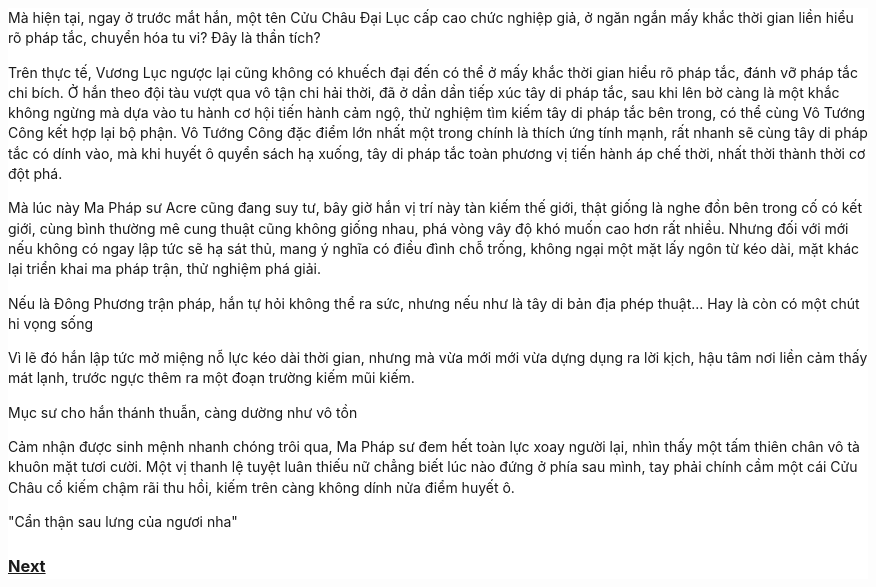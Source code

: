 Mà hiện tại, ngay ở trước mắt hắn, một tên Cửu Châu Đại Lục cấp cao chức nghiệp giả, ở ngăn ngắn mấy khắc thời gian liền hiểu rõ pháp tắc, chuyển hóa tu vi? Đây là thần tích?

Trên thực tế, Vương Lục ngược lại cũng không có khuếch đại đến có thể ở mấy khắc thời gian hiểu rõ pháp tắc, đánh vỡ pháp tắc chi bích. Ở hắn theo đội tàu vượt qua vô tận chi hải thời, đã ở dần dần tiếp xúc tây di pháp tắc, sau khi lên bờ càng là một khắc không ngừng mà dựa vào tu hành cơ hội tiến hành cảm ngộ, thử nghiệm tìm kiếm tây di pháp tắc bên trong, có thể cùng Vô Tướng Công kết hợp lại bộ phận. Vô Tướng Công đặc điểm lớn nhất một trong chính là thích ứng tính mạnh, rất nhanh sẽ cùng tây di pháp tắc có dính vào, mà khi huyết ô quyển sách hạ xuống, tây di pháp tắc toàn phương vị tiến hành áp chế thời, nhất thời thành thời cơ đột phá.

Mà lúc này Ma Pháp sư Acre cũng đang suy tư, bây giờ hắn vị trí này tàn kiếm thế giới, thật giống là nghe đồn bên trong cố có kết giới, cùng bình thường mê cung thuật cũng không giống nhau, phá vòng vây độ khó muốn cao hơn rất nhiều. Nhưng đối với mới nếu không có ngay lập tức sẽ hạ sát thủ, mang ý nghĩa có điều đình chỗ trống, không ngại một mặt lấy ngôn từ kéo dài, mặt khác lại triển khai ma pháp trận, thử nghiệm phá giải.

Nếu là Đông Phương trận pháp, hắn tự hỏi không thể ra sức, nhưng nếu như là tây di bản địa phép thuật... Hay là còn có một chút hi vọng sống

Vì lẽ đó hắn lập tức mở miệng nỗ lực kéo dài thời gian, nhưng mà vừa mới mới vừa dựng dụng ra lời kịch, hậu tâm nơi liền cảm thấy mát lạnh, trước ngực thêm ra một đoạn trường kiếm mũi kiếm.

Mục sư cho hắn thánh thuẫn, càng dường như vô tồn

Cảm nhận được sinh mệnh nhanh chóng trôi qua, Ma Pháp sư đem hết toàn lực xoay người lại, nhìn thấy một tấm thiên chân vô tà khuôn mặt tươi cười. Một vị thanh lệ tuyệt luân thiếu nữ chẳng biết lúc nào đứng ở phía sau mình, tay phải chính cầm một cái Cửu Châu cổ kiếm chậm rãi thu hồi, kiếm trên càng không dính nửa điểm huyết ô.

"Cẩn thận sau lưng của ngươi nha"

### [Next](./chuong-286.html)
